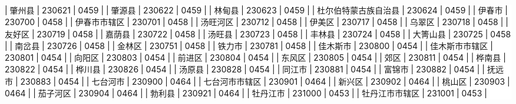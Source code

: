| 肇州县                         | 230621 | 0459     |
| 肇源县                         | 230622 | 0459     |
| 林甸县                         | 230623 | 0459     |
| 杜尔伯特蒙古族自治县           | 230624 | 0459     |
| 伊春市                         | 230700 | 0458     |
| 伊春市市辖区                   | 230701 | 0458     |
| 汤旺河区                       | 230712 | 0458     |
| 伊美区                         | 230717 | 0458     |
| 乌翠区                         | 230718 | 0458     |
| 友好区                         | 230719 | 0458     |
| 嘉荫县                         | 230722 | 0458     |
| 汤旺县                         | 230723 | 0458     |
| 丰林县                         | 230724 | 0458     |
| 大箐山县                       | 230725 | 0458     |
| 南岔县                         | 230726 | 0458     |
| 金林区                         | 230751 | 0458     |
| 铁力市                         | 230781 | 0458     |
| 佳木斯市                       | 230800 | 0454     |
| 佳木斯市市辖区                 | 230801 | 0454     |
| 向阳区                         | 230803 | 0454     |
| 前进区                         | 230804 | 0454     |
| 东风区                         | 230805 | 0454     |
| 郊区                           | 230811 | 0454     |
| 桦南县                         | 230822 | 0454     |
| 桦川县                         | 230826 | 0454     |
| 汤原县                         | 230828 | 0454     |
| 同江市                         | 230881 | 0454     |
| 富锦市                         | 230882 | 0454     |
| 抚远市                         | 230883 | 0454     |
| 七台河市                       | 230900 | 0464     |
| 七台河市市辖区                 | 230901 | 0464     |
| 新兴区                         | 230902 | 0464     |
| 桃山区                         | 230903 | 0464     |
| 茄子河区                       | 230904 | 0464     |
| 勃利县                         | 230921 | 0464     |
| 牡丹江市                       | 231000 | 0453     |
| 牡丹江市市辖区                 | 231001 | 0453     |